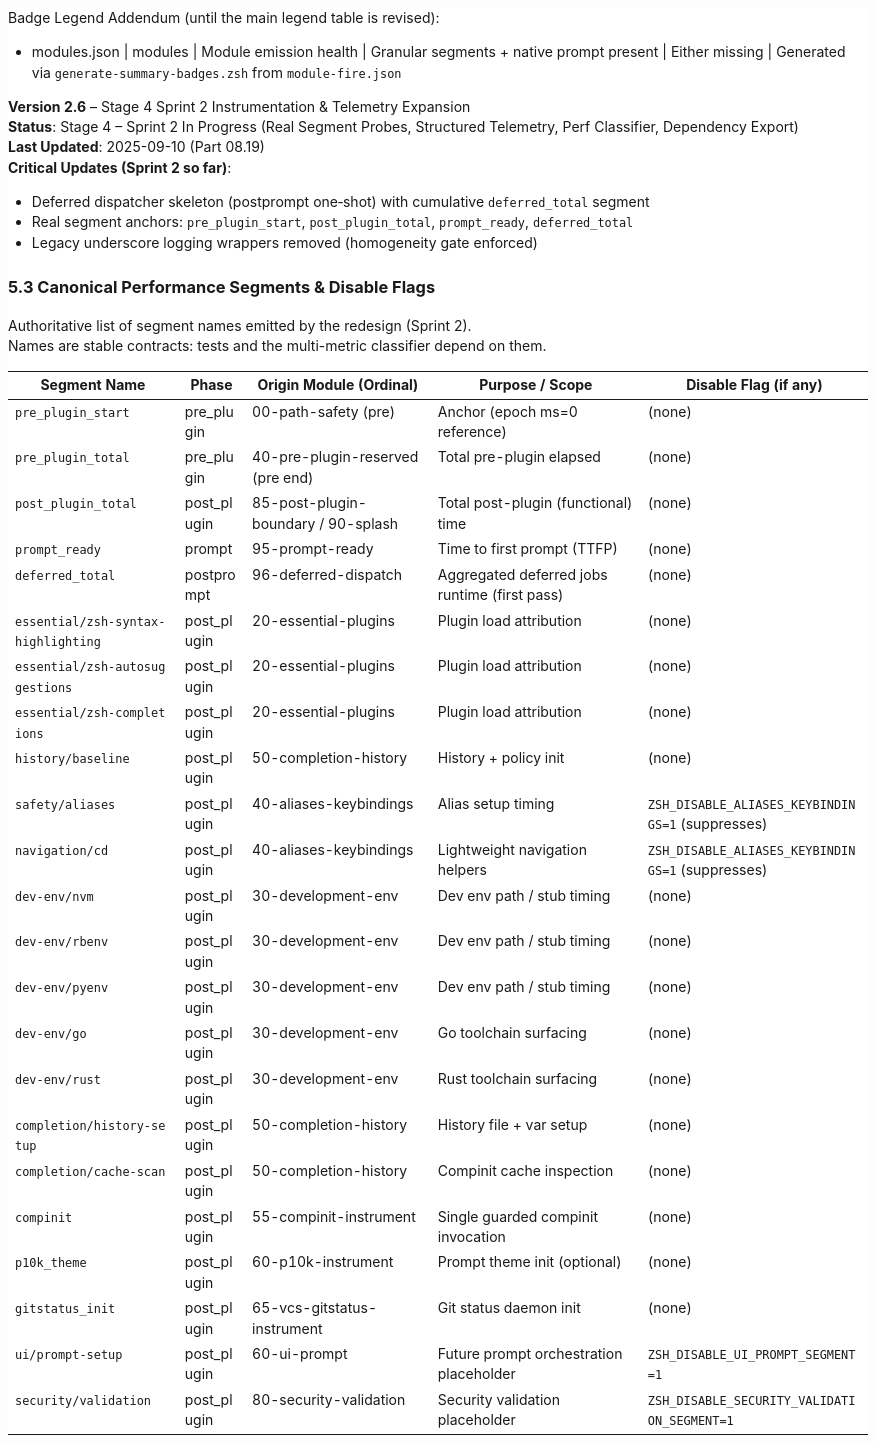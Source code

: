 Badge Legend Addendum (until the main legend table is revised):
- modules.json | modules | Module emission health | Granular segments + native prompt present | Either missing | Generated via `generate-summary-badges.zsh` from `module-fire.json`

**Version 2.6** – Stage 4 Sprint 2 Instrumentation & Telemetry Expansion  
**Status**: Stage 4 – Sprint 2 In Progress (Real Segment Probes, Structured Telemetry, Perf Classifier, Dependency Export)  
**Last Updated**: 2025-09-10 (Part 08.19)  
**Critical Updates (Sprint 2 so far)**:  
- Deferred dispatcher skeleton (postprompt one‑shot) with cumulative `deferred_total` segment  
- Real segment anchors: `pre_plugin_start`, `post_plugin_total`, `prompt_ready`, `deferred_total`  
- Legacy underscore logging wrappers removed (homogeneity gate enforced)  



### 5.3 Canonical Performance Segments & Disable Flags

Authoritative list of segment names emitted by the redesign (Sprint 2).  
Names are stable contracts: tests and the multi-metric classifier depend on them.

| Segment Name | Phase | Origin Module (Ordinal) | Purpose / Scope | Disable Flag (if any) |
|--------------|-------|--------------------------|-----------------|-----------------------|
| `pre_plugin_start` | pre_plugin | 00-path-safety (pre) | Anchor (epoch ms=0 reference) | (none) |
| `pre_plugin_total` | pre_plugin | 40-pre-plugin-reserved (pre end) | Total pre-plugin elapsed | (none) |
| `post_plugin_total` | post_plugin | 85-post-plugin-boundary / 90-splash | Total post-plugin (functional) time | (none) |
| `prompt_ready` | prompt | 95-prompt-ready | Time to first prompt (TTFP) | (none) |
| `deferred_total` | postprompt | 96-deferred-dispatch | Aggregated deferred jobs runtime (first pass) | (none) |
| `essential/zsh-syntax-highlighting` | post_plugin | 20-essential-plugins | Plugin load attribution | (none) |
| `essential/zsh-autosuggestions` | post_plugin | 20-essential-plugins | Plugin load attribution | (none) |
| `essential/zsh-completions` | post_plugin | 20-essential-plugins | Plugin load attribution | (none) |
| `history/baseline` | post_plugin | 50-completion-history | History + policy init | (none) |
| `safety/aliases` | post_plugin | 40-aliases-keybindings | Alias setup timing | `ZSH_DISABLE_ALIASES_KEYBINDINGS=1` (suppresses) |
| `navigation/cd` | post_plugin | 40-aliases-keybindings | Lightweight navigation helpers | `ZSH_DISABLE_ALIASES_KEYBINDINGS=1` (suppresses) |
| `dev-env/nvm` | post_plugin | 30-development-env | Dev env path / stub timing | (none) |
| `dev-env/rbenv` | post_plugin | 30-development-env | Dev env path / stub timing | (none) |
| `dev-env/pyenv` | post_plugin | 30-development-env | Dev env path / stub timing | (none) |
| `dev-env/go` | post_plugin | 30-development-env | Go toolchain surfacing | (none) |
| `dev-env/rust` | post_plugin | 30-development-env | Rust toolchain surfacing | (none) |
| `completion/history-setup` | post_plugin | 50-completion-history | History file + var setup | (none) |
| `completion/cache-scan` | post_plugin | 50-completion-history | Compinit cache inspection | (none) |
| `compinit` | post_plugin | 55-compinit-instrument | Single guarded compinit invocation | (none) |
| `p10k_theme` | post_plugin | 60-p10k-instrument | Prompt theme init (optional) | (none) |
| `gitstatus_init` | post_plugin | 65-vcs-gitstatus-instrument | Git status daemon init | (none) |
| `ui/prompt-setup` | post_plugin | 60-ui-prompt | Future prompt orchestration placeholder | `ZSH_DISABLE_UI_PROMPT_SEGMENT=1` |
| `security/validation` | post_plugin | 80-security-validation | Security validation placeholder | `ZSH_DISABLE_SECURITY_VALIDATION_SEGMENT=1` |

